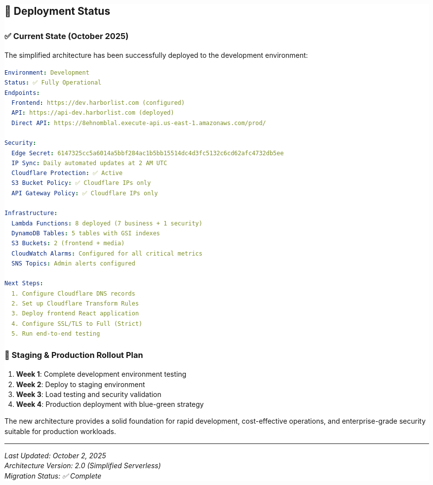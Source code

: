 
## 🚀 **Deployment Status**

### **✅ Current State (October 2025)**

The simplified architecture has been successfully deployed to the development environment:

```yaml
Environment: Development
Status: ✅ Fully Operational
Endpoints:
  Frontend: https://dev.harborlist.com (configured)
  API: https://api-dev.harborlist.com (deployed)
  Direct API: https://8ehnomblal.execute-api.us-east-1.amazonaws.com/prod/

Security:
  Edge Secret: 6147325cc5a6014a5bbf284ac1b5bb15514dc4d3fc5132c6cd62afc4732db5ee
  IP Sync: Daily automated updates at 2 AM UTC
  Cloudflare Protection: ✅ Active
  S3 Bucket Policy: ✅ Cloudflare IPs only
  API Gateway Policy: ✅ Cloudflare IPs only

Infrastructure:
  Lambda Functions: 8 deployed (7 business + 1 security)
  DynamoDB Tables: 5 tables with GSI indexes
  S3 Buckets: 2 (frontend + media)
  CloudWatch Alarms: Configured for all critical metrics
  SNS Topics: Admin alerts configured

Next Steps:
  1. Configure Cloudflare DNS records
  2. Set up Cloudflare Transform Rules
  3. Deploy frontend React application
  4. Configure SSL/TLS to Full (Strict)
  5. Run end-to-end testing
```

### **🎯 Staging & Production Rollout Plan**

1. **Week 1**: Complete development environment testing
2. **Week 2**: Deploy to staging environment 
3. **Week 3**: Load testing and security validation
4. **Week 4**: Production deployment with blue-green strategy

The new architecture provides a solid foundation for rapid development, cost-effective operations, and enterprise-grade security suitable for production workloads.

---

*Last Updated: October 2, 2025*  
*Architecture Version: 2.0 (Simplified Serverless)*  
*Migration Status: ✅ Complete*